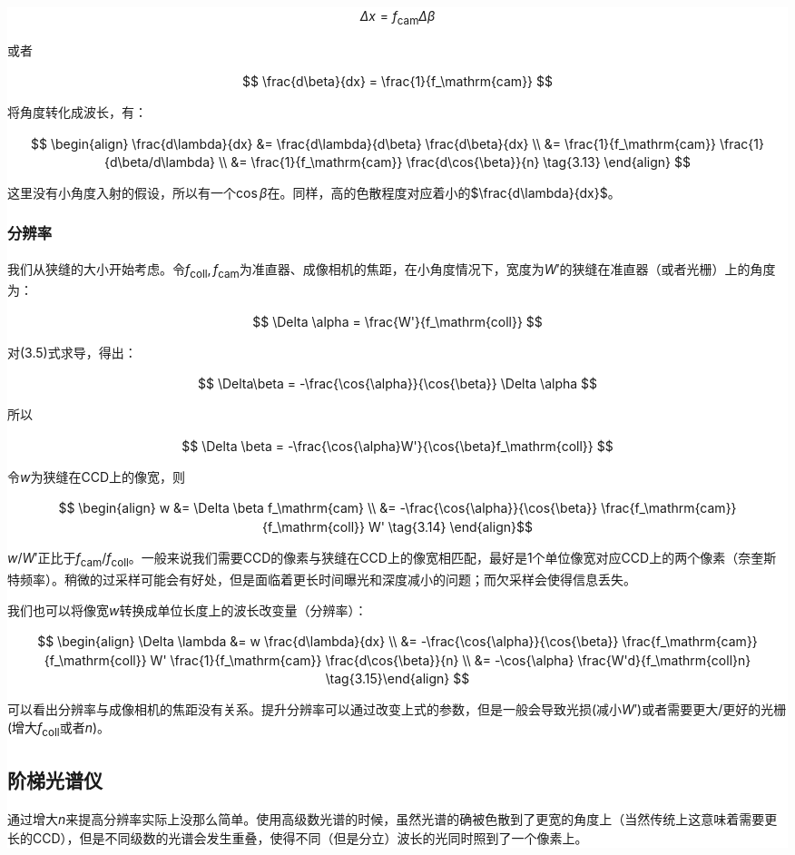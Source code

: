 $$ \Delta x = f_\mathrm{cam} \Delta \beta $$

或者

$$ \frac{d\beta}{dx} = \frac{1}{f_\mathrm{cam}} $$

将角度转化成波长，有：

$$ \begin{align} \frac{d\lambda}{dx} &= \frac{d\lambda}{d\beta} \frac{d\beta}{dx} \\ &= \frac{1}{f_\mathrm{cam}} \frac{1}{d\beta/d\lambda} \\ &= \frac{1}{f_\mathrm{cam}} \frac{d\cos{\beta}}{n} \tag{3.13} \end{align} $$

这里没有小角度入射的假设，所以有一个$\cos{\beta}$在。同样，高的色散程度对应着小的$\frac{d\lambda}{dx}$。

### 分辨率

我们从狭缝的大小开始考虑。令$f_\mathrm{coll}, f_\mathrm{cam}$为准直器、成像相机的焦距，在小角度情况下，宽度为$W'$的狭缝在准直器（或者光栅）上的角度为：

$$ \Delta \alpha = \frac{W'}{f_\mathrm{coll}} $$

对$(3.5)$式求导，得出：

$$ \Delta\beta = -\frac{\cos{\alpha}}{\cos{\beta}} \Delta \alpha $$

所以

$$ \Delta \beta = -\frac{\cos{\alpha}W'}{\cos{\beta}f_\mathrm{coll}} $$

令$w$为狭缝在CCD上的像宽，则

$$ \begin{align} w &= \Delta \beta f_\mathrm{cam} \\ &= -\frac{\cos{\alpha}}{\cos{\beta}} \frac{f_\mathrm{cam}}{f_\mathrm{coll}} W' \tag{3.14} \end{align}$$

${w/W'}$正比于$f_\mathrm{cam}/f_\mathrm{coll}$。一般来说我们需要CCD的像素与狭缝在CCD上的像宽相匹配，最好是1个单位像宽对应CCD上的两个像素（奈奎斯特频率）。稍微的过采样可能会有好处，但是面临着更长时间曝光和深度减小的问题；而欠采样会使得信息丢失。

我们也可以将像宽$w$转换成单位长度上的波长改变量（分辨率）：

$$ \begin{align} \Delta \lambda &= w \frac{d\lambda}{dx} \\ &= -\frac{\cos{\alpha}}{\cos{\beta}} \frac{f_\mathrm{cam}}{f_\mathrm{coll}} W' \frac{1}{f_\mathrm{cam}} \frac{d\cos{\beta}}{n} \\ &= -\cos{\alpha} \frac{W'd}{f_\mathrm{coll}n} \tag{3.15}\end{align} $$

可以看出分辨率与成像相机的焦距没有关系。提升分辨率可以通过改变上式的参数，但是一般会导致光损(减小$W'$)或者需要更大/更好的光栅(增大$f_\mathrm{coll}$或者$n$)。

## 阶梯光谱仪

通过增大$n$来提高分辨率实际上没那么简单。使用高级数光谱的时候，虽然光谱的确被色散到了更宽的角度上（当然传统上这意味着需要更长的CCD），但是不同级数的光谱会发生重叠，使得不同（但是分立）波长的光同时照到了一个像素上。
